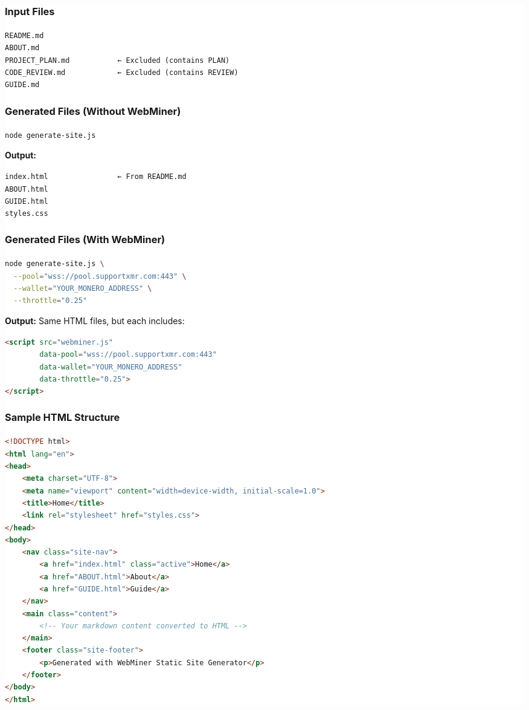 ### Input Files
```
README.md
ABOUT.md
PROJECT_PLAN.md           ← Excluded (contains PLAN)
CODE_REVIEW.md            ← Excluded (contains REVIEW)
GUIDE.md
```

### Generated Files (Without WebMiner)
```bash
node generate-site.js
```

**Output:**
```
index.html                ← From README.md
ABOUT.html
GUIDE.html
styles.css
```

### Generated Files (With WebMiner)
```bash
node generate-site.js \
  --pool="wss://pool.supportxmr.com:443" \
  --wallet="YOUR_MONERO_ADDRESS" \
  --throttle="0.25"
```

**Output:** Same HTML files, but each includes:
```html
<script src="webminer.js" 
        data-pool="wss://pool.supportxmr.com:443"
        data-wallet="YOUR_MONERO_ADDRESS"
        data-throttle="0.25">
</script>
```

### Sample HTML Structure

```html
<!DOCTYPE html>
<html lang="en">
<head>
    <meta charset="UTF-8">
    <meta name="viewport" content="width=device-width, initial-scale=1.0">
    <title>Home</title>
    <link rel="stylesheet" href="styles.css">
</head>
<body>
    <nav class="site-nav">
        <a href="index.html" class="active">Home</a>
        <a href="ABOUT.html">About</a>
        <a href="GUIDE.html">Guide</a>
    </nav>
    <main class="content">
        <!-- Your markdown content converted to HTML -->
    </main>
    <footer class="site-footer">
        <p>Generated with WebMiner Static Site Generator</p>
    </footer>
</body>
</html>
```
